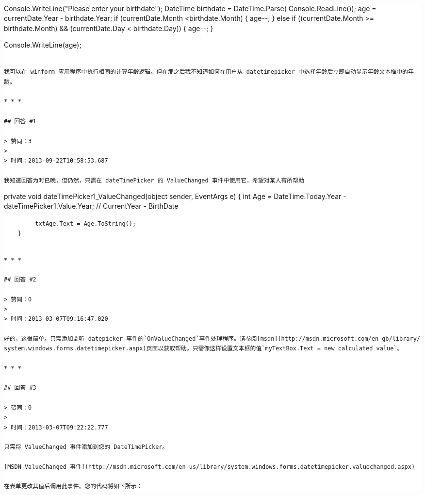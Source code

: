  Console.WriteLine("Please enter your birthdate");
 DateTime birthdate = DateTime.Parse( Console.ReadLine());
 age = currentDate.Year - birthdate.Year;
 if (currentDate.Month <birthdate.Month)
  {
       age--;
  }
 else if ((currentDate.Month >= birthdate.Month) 
            && (currentDate.Day < birthdate.Day))
 {
       age--;
 }

 Console.WriteLine(age); 
```

我可以在 winform 应用程序中执行相同的计算年龄逻辑。但在那之后我不知道如何在用户从 datetimepicker 中选择年龄后立即自动显示年龄文本框中的年龄。

* * *

## 回答 #1

> 赞同：3
> 
> 时间：2013-09-22T10:58:53.687

我知道回答为时已晚，但仍然，只需在 dateTimePicker 的 ValueChanged 事件中使用它，希望对某人有所帮助

```
private void dateTimePicker1_ValueChanged(object sender, EventArgs e)
        {
            int Age = DateTime.Today.Year - dateTimePicker1.Value.Year; // CurrentYear - BirthDate

             txtAge.Text = Age.ToString();
        } 
```

* * *

## 回答 #2

> 赞同：0
> 
> 时间：2013-03-07T09:16:47.020

好的，这很简单。只需添加监听 datepicker 事件的`OnValueChanged`事件处理程序。请参阅[msdn](http://msdn.microsoft.com/en-gb/library/system.windows.forms.datetimepicker.aspx)页面以获取帮助。只需像这样设置文本框的值`myTextBox.Text = new calculated value`。

* * *

## 回答 #3

> 赞同：0
> 
> 时间：2013-03-07T09:22:22.777

只需将 ValueChanged 事件添加到您的 DateTimePicker。

[MSDN ValueChanged 事件](http://msdn.microsoft.com/en-us/library/system.windows.forms.datetimepicker.valuechanged.aspx)

在表单更改其值后调用此事件。您的代码将如下所示：

```